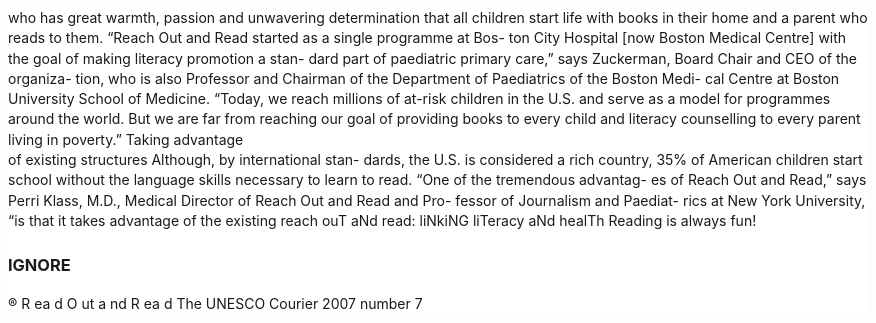 who has great warmth, passion 
and unwavering determination 
that all children start life with 
books in their home and a parent 
who reads to them. 
“Reach Out and Read started 
as a single programme at Bos-
ton City Hospital [now Boston 
Medical Centre] with the goal of 
making literacy promotion a stan-
dard part of paediatric primary 
care,” says Zuckerman, Board 
Chair and CEO of the organiza-
tion, who is also Professor and 
Chairman of the Department of 
Paediatrics of the Boston Medi-
cal Centre at Boston University 
School of Medicine. “Today, we 
reach millions of at-risk children 
in the U.S. and serve as a model 
for programmes around the world. 
But we are far from reaching our 
goal of providing books to every 
child and literacy counselling to 
every parent living in poverty.”
Taking advantage  
of existing structures
Although, by international stan-
dards, the U.S. is considered a rich 
country, 35% of American children 
start school without the language 
skills necessary to learn to read. 
“One of the tremendous advantag-
es of Reach Out and Read,” says 
Perri Klass, M.D., Medical Director 
of Reach Out and Read and Pro-
fessor of Journalism and Paediat-
rics at New York University, “is that 
it takes advantage of the existing 
reach ouT aNd read: liNkiNG liTeracy aNd healTh
Reading is always fun!

### IGNORE

®
 R
ea
d 
O
ut
 a
nd
 R
ea
d
The UNESCO Courier 2007 number 7
